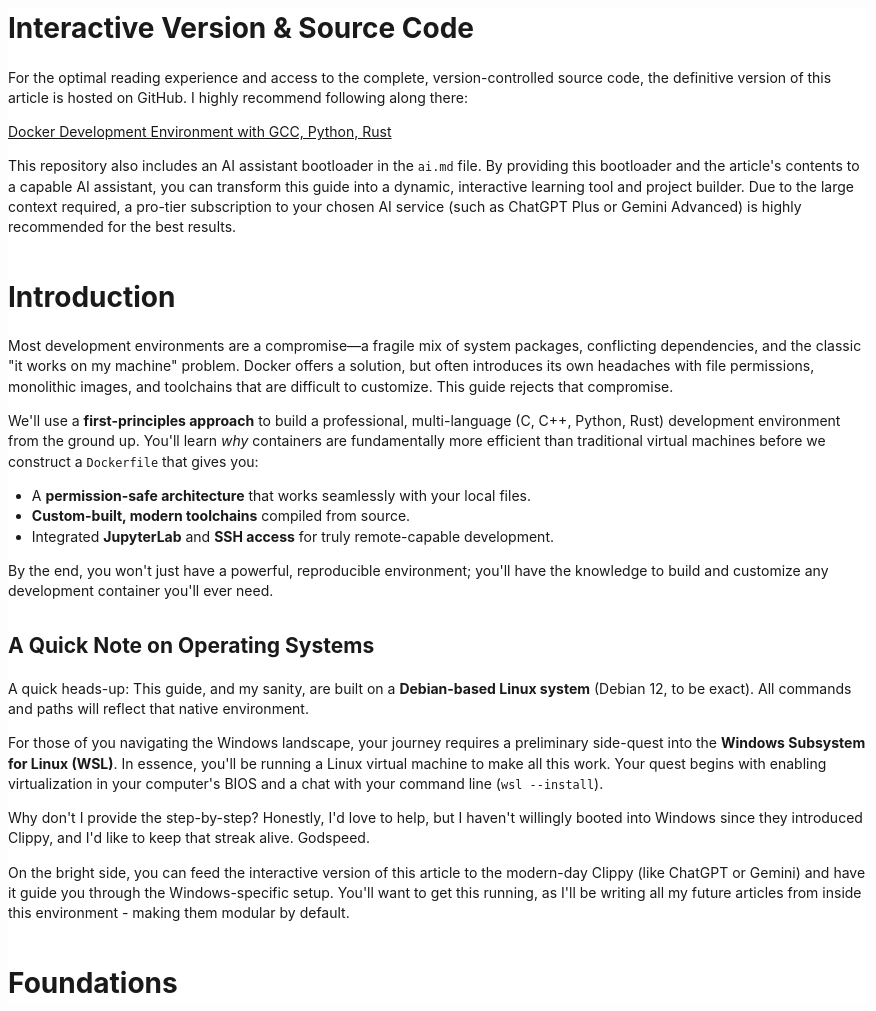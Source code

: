# Interactive Version & Source Code

For the optimal reading experience and access to the complete, version-controlled source code, the definitive version of this article is hosted on GitHub. I highly recommend following along there:

[Docker Development Environment with GCC, Python, Rust](https://github.com/InfiniteConsult/0002_docker_dev_environment/)

This repository also includes an AI assistant bootloader in the `ai.md` file. By providing this bootloader and the article's contents to a capable AI assistant, you can transform this guide into a dynamic, interactive learning tool and project builder. Due to the large context required, a pro-tier subscription to your chosen AI service (such as ChatGPT Plus or Gemini Advanced) is highly recommended for the best results.


# Introduction

Most development environments are a compromise—a fragile mix of system packages, conflicting dependencies, and the classic "it works on my machine" problem. Docker offers a solution, but often introduces its own headaches with file permissions, monolithic images, and toolchains that are difficult to customize. This guide rejects that compromise.

We'll use a **first-principles approach** to build a professional, multi-language (C, C++, Python, Rust) development environment from the ground up. You'll learn *why* containers are fundamentally more efficient than traditional virtual machines before we construct a `Dockerfile` that gives you:

- A **permission-safe architecture** that works seamlessly with your local files.
- **Custom-built, modern toolchains** compiled from source.
- Integrated **JupyterLab** and **SSH access** for truly remote-capable development.

By the end, you won't just have a powerful, reproducible environment; you'll have the knowledge to build and customize any development container you'll ever need.

## A Quick Note on Operating Systems

A quick heads-up: This guide, and my sanity, are built on a **Debian-based Linux system** (Debian 12, to be exact). All commands and paths will reflect that native environment.

For those of you navigating the Windows landscape, your journey requires a preliminary side-quest into the **Windows Subsystem for Linux (WSL)**. In essence, you'll be running a Linux virtual machine to make all this work. Your quest begins with enabling virtualization in your computer's BIOS and a chat with your command line (`wsl --install`).

Why don't I provide the step-by-step? Honestly, I'd love to help, but I haven't willingly booted into Windows since they introduced Clippy, and I'd like to keep that streak alive. Godspeed.

On the bright side, you can feed the interactive version of this article to the modern-day Clippy (like ChatGPT or Gemini) and have it guide you through the Windows-specific setup. You'll want to get this running, as I'll be writing all my future articles from inside this environment - making them modular by default.


# Foundations
